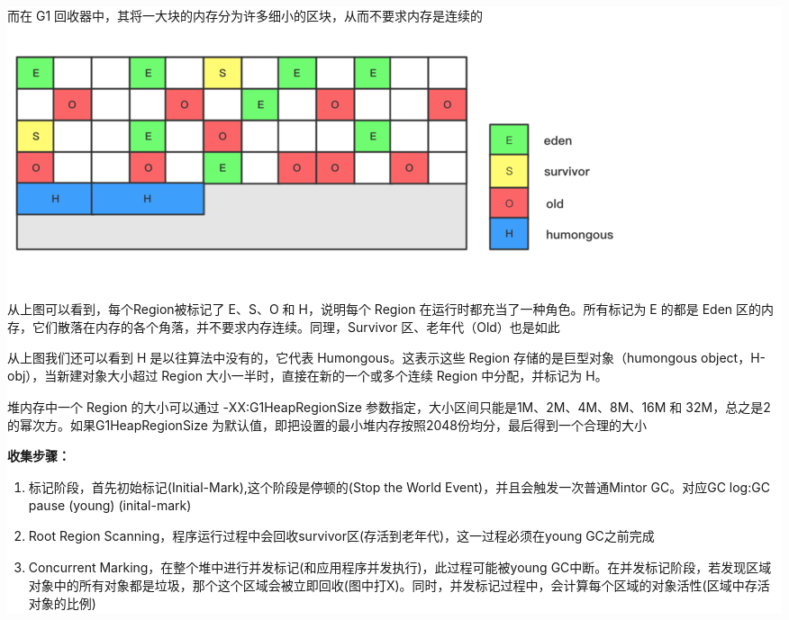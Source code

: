 而在 G1 回收器中，其将一大块的内存分为许多细小的区块，从而不要求内存是连续的

![8之后的内存分配](https://github.com/zxNchuPG/zxNchuPG.github.io/blob/master/img/notes/8%E4%B9%8B%E5%90%8E%E7%9A%84%E5%86%85%E5%AD%98%E5%88%86%E9%85%8D.png?raw=true)

从上图可以看到，每个Region被标记了 E、S、O 和 H，说明每个 Region 在运行时都充当了一种角色。所有标记为 E 的都是 Eden 区的内存，它们散落在内存的各个角落，并不要求内存连续。同理，Survivor 区、老年代（Old）也是如此

从上图我们还可以看到 H 是以往算法中没有的，它代表 Humongous。这表示这些 Region 存储的是巨型对象（humongous object，H-obj），当新建对象大小超过 Region 大小一半时，直接在新的一个或多个连续 Region 中分配，并标记为 H。

堆内存中一个 Region 的大小可以通过 -XX:G1HeapRegionSize 参数指定，大小区间只能是1M、2M、4M、8M、16M 和 32M，总之是2的幂次方。如果G1HeapRegionSize 为默认值，即把设置的最小堆内存按照2048份均分，最后得到一个合理的大小

**收集步骤：** 

1. 标记阶段，首先初始标记(Initial-Mark),这个阶段是停顿的(Stop the World Event)，并且会触发一次普通Mintor GC。对应GC log:GC pause (young) (inital-mark)

2. Root Region Scanning，程序运行过程中会回收survivor区(存活到老年代)，这一过程必须在young GC之前完成

3. Concurrent Marking，在整个堆中进行并发标记(和应用程序并发执行)，此过程可能被young GC中断。在并发标记阶段，若发现区域对象中的所有对象都是垃圾，那个这个区域会被立即回收(图中打X)。同时，并发标记过程中，会计算每个区域的对象活性(区域中存活对象的比例)
